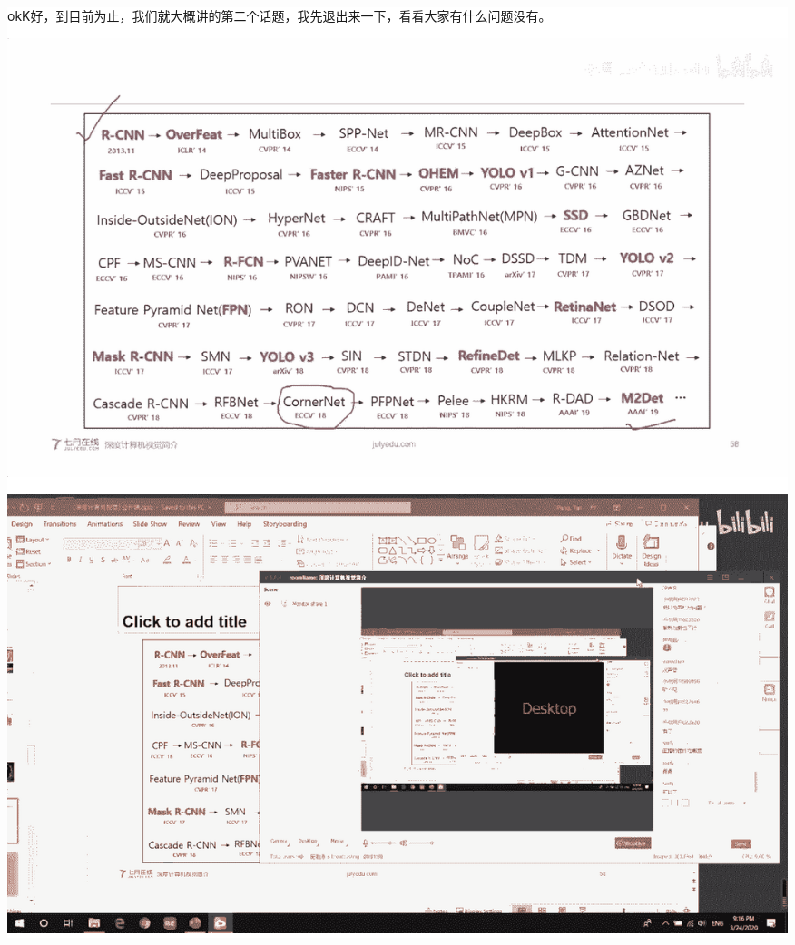 okK好，到目前为止，我们就大概讲的第二个话题，我先退出来一下，看看大家有什么问题没有。

![](img/189f3ac6bf07d65556d266c0449bae61_44.png)

![](img/189f3ac6bf07d65556d266c0449bae61_45.png)
